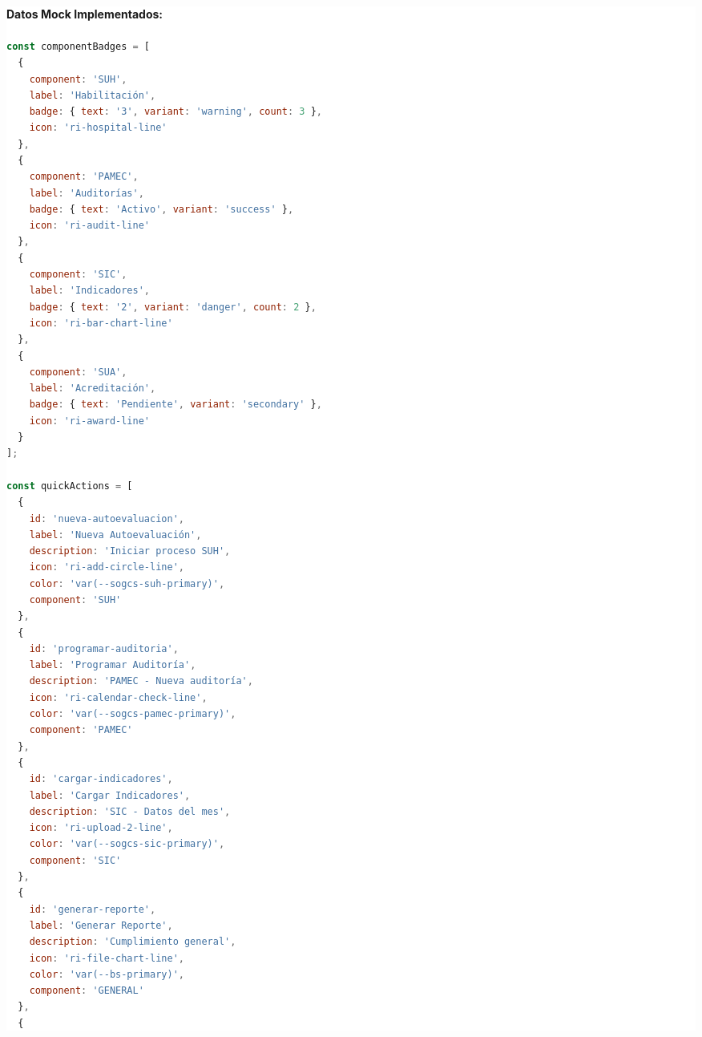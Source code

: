 #### Datos Mock Implementados:
```javascript
const componentBadges = [
  {
    component: 'SUH',
    label: 'Habilitación',
    badge: { text: '3', variant: 'warning', count: 3 },
    icon: 'ri-hospital-line'
  },
  {
    component: 'PAMEC',
    label: 'Auditorías',
    badge: { text: 'Activo', variant: 'success' },
    icon: 'ri-audit-line'
  },
  {
    component: 'SIC',
    label: 'Indicadores',
    badge: { text: '2', variant: 'danger', count: 2 },
    icon: 'ri-bar-chart-line'
  },
  {
    component: 'SUA',
    label: 'Acreditación',
    badge: { text: 'Pendiente', variant: 'secondary' },
    icon: 'ri-award-line'
  }
];

const quickActions = [
  {
    id: 'nueva-autoevaluacion',
    label: 'Nueva Autoevaluación',
    description: 'Iniciar proceso SUH',
    icon: 'ri-add-circle-line',
    color: 'var(--sogcs-suh-primary)',
    component: 'SUH'
  },
  {
    id: 'programar-auditoria',
    label: 'Programar Auditoría',
    description: 'PAMEC - Nueva auditoría',
    icon: 'ri-calendar-check-line',
    color: 'var(--sogcs-pamec-primary)',
    component: 'PAMEC'
  },
  {
    id: 'cargar-indicadores',
    label: 'Cargar Indicadores',
    description: 'SIC - Datos del mes',
    icon: 'ri-upload-2-line',
    color: 'var(--sogcs-sic-primary)',
    component: 'SIC'
  },
  {
    id: 'generar-reporte',
    label: 'Generar Reporte',
    description: 'Cumplimiento general',
    icon: 'ri-file-chart-line',
    color: 'var(--bs-primary)',
    component: 'GENERAL'
  },
  {
```